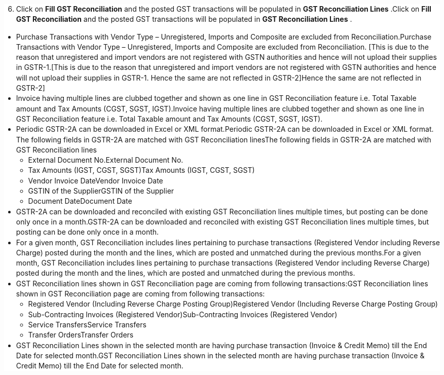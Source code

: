   6. <span data-ttu-id="7f861-151">Click on **Fill GST Reconciliation** and the posted GST transactions will be populated in **GST Reconciliation Lines** .</span><span class="sxs-lookup"><span data-stu-id="7f861-151">Click on **Fill GST Reconciliation** and the posted GST transactions will be populated in **GST Reconciliation Lines** .</span></span>
 
- <span data-ttu-id="7f861-152">Purchase Transactions with Vendor Type – Unregistered, Imports and Composite are excluded from Reconciliation.</span><span class="sxs-lookup"><span data-stu-id="7f861-152">Purchase Transactions with Vendor Type – Unregistered, Imports and Composite are excluded from Reconciliation.</span></span> <span data-ttu-id="7f861-153">[This is due to the reason that unregistered and import vendors are not registered with GSTN authorities and hence will not upload their supplies in GSTR-1.</span><span class="sxs-lookup"><span data-stu-id="7f861-153">[This is due to the reason that unregistered and import vendors are not registered with GSTN authorities and hence will not upload their supplies in GSTR-1.</span></span> <span data-ttu-id="7f861-154">Hence the same are not reflected in GSTR-2]</span><span class="sxs-lookup"><span data-stu-id="7f861-154">Hence the same are not reflected in GSTR-2]</span></span>
- <span data-ttu-id="7f861-155">Invoice having multiple lines are clubbed together and shown as one line in GST Reconciliation feature i.e. Total Taxable amount and Tax Amounts (CGST, SGST, IGST).</span><span class="sxs-lookup"><span data-stu-id="7f861-155">Invoice having multiple lines are clubbed together and shown as one line in GST Reconciliation feature i.e. Total Taxable amount and Tax Amounts (CGST, SGST, IGST).</span></span>
- <span data-ttu-id="7f861-156">Periodic GSTR-2A can be downloaded in Excel or XML format.</span><span class="sxs-lookup"><span data-stu-id="7f861-156">Periodic GSTR-2A can be downloaded in Excel or XML format.</span></span> <span data-ttu-id="7f861-157">The following fields in GSTR-2A are matched with GST Reconciliation lines</span><span class="sxs-lookup"><span data-stu-id="7f861-157">The following fields in GSTR-2A are matched with GST Reconciliation lines</span></span>
   - <span data-ttu-id="7f861-158">External Document No.</span><span class="sxs-lookup"><span data-stu-id="7f861-158">External Document No.</span></span>
   - <span data-ttu-id="7f861-159">Tax Amounts (IGST, CGST, SGST)</span><span class="sxs-lookup"><span data-stu-id="7f861-159">Tax Amounts (IGST, CGST, SGST)</span></span>
   - <span data-ttu-id="7f861-160">Vendor Invoice Date</span><span class="sxs-lookup"><span data-stu-id="7f861-160">Vendor Invoice Date</span></span>
   - <span data-ttu-id="7f861-161">GSTIN of the Supplier</span><span class="sxs-lookup"><span data-stu-id="7f861-161">GSTIN of the Supplier</span></span>
   - <span data-ttu-id="7f861-162">Document Date</span><span class="sxs-lookup"><span data-stu-id="7f861-162">Document Date</span></span>
- <span data-ttu-id="7f861-163">GSTR-2A can be downloaded and reconciled with existing GST Reconciliation lines multiple times, but posting can be done only once in a month.</span><span class="sxs-lookup"><span data-stu-id="7f861-163">GSTR-2A can be downloaded and reconciled with existing GST Reconciliation lines multiple times, but posting can be done only once in a month.</span></span>
- <span data-ttu-id="7f861-164">For a given month, GST Reconciliation includes lines pertaining to purchase transactions (Registered Vendor including Reverse Charge) posted during the month and the lines, which are posted and unmatched during the previous months.</span><span class="sxs-lookup"><span data-stu-id="7f861-164">For a given month, GST Reconciliation includes lines pertaining to purchase transactions (Registered Vendor including Reverse Charge) posted during the month and the lines, which are posted and unmatched during the previous months.</span></span>
- <span data-ttu-id="7f861-165">GST Reconciliation lines shown in GST Reconciliation page are coming from following transactions:</span><span class="sxs-lookup"><span data-stu-id="7f861-165">GST Reconciliation lines shown in GST Reconciliation page are coming from following transactions:</span></span>
    - <span data-ttu-id="7f861-166">Registered Vendor (Including Reverse Charge Posting Group)</span><span class="sxs-lookup"><span data-stu-id="7f861-166">Registered Vendor (Including Reverse Charge Posting Group)</span></span>
    - <span data-ttu-id="7f861-167">Sub-Contracting Invoices (Registered Vendor)</span><span class="sxs-lookup"><span data-stu-id="7f861-167">Sub-Contracting Invoices (Registered Vendor)</span></span>
    - <span data-ttu-id="7f861-168">Service Transfers</span><span class="sxs-lookup"><span data-stu-id="7f861-168">Service Transfers</span></span> 
    - <span data-ttu-id="7f861-169">Transfer Orders</span><span class="sxs-lookup"><span data-stu-id="7f861-169">Transfer Orders</span></span>
- <span data-ttu-id="7f861-170">GST Reconciliation Lines shown in the selected month are having purchase transaction (Invoice & Credit Memo) till the End Date for selected month.</span><span class="sxs-lookup"><span data-stu-id="7f861-170">GST Reconciliation Lines shown in the selected month are having purchase transaction (Invoice & Credit Memo) till the End Date for selected month.</span></span>
